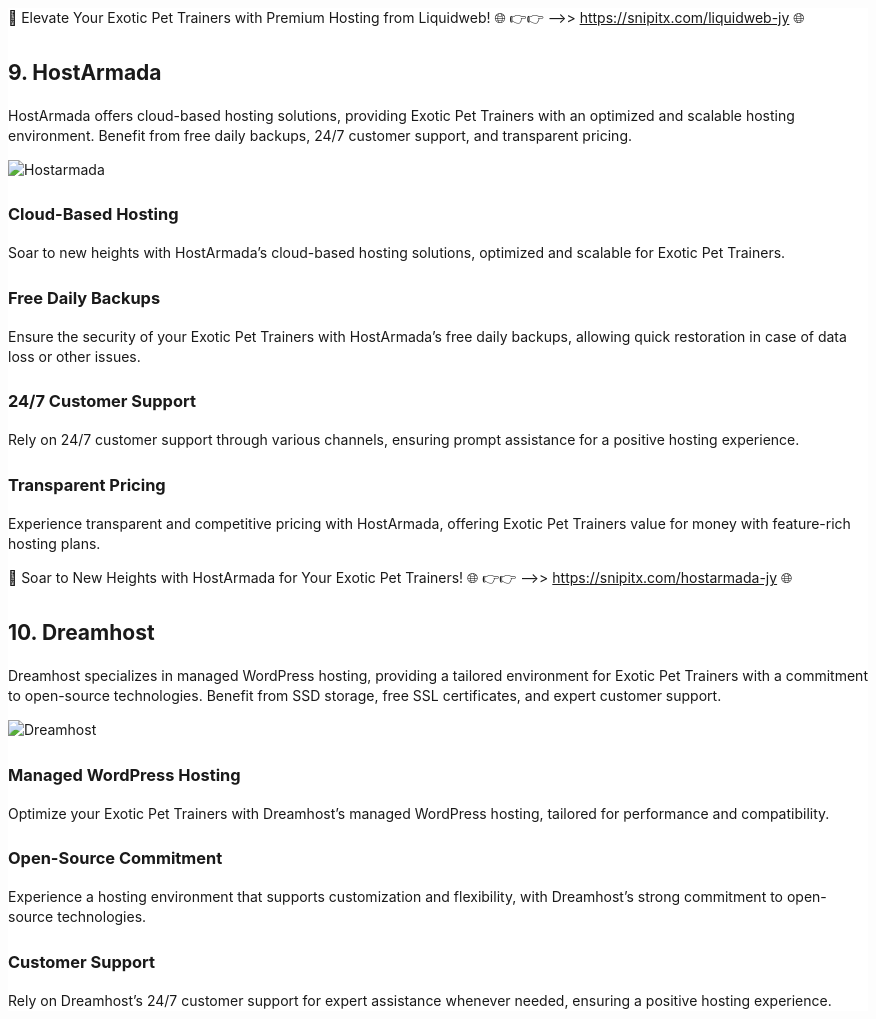 🚀 Elevate Your Exotic Pet Trainers with Premium Hosting from Liquidweb! 🌐
👉👉 -->> https://snipitx.com/liquidweb-jy 🌐

## 9. HostArmada

HostArmada offers cloud-based hosting solutions, providing Exotic Pet Trainers with an optimized and scalable hosting environment. Benefit from free daily backups, 24/7 customer support, and transparent pricing.

![Hostarmada](https://i.imgur.com/KFbdf3o.jpeg "Hostarmada Hosting")

### Cloud-Based Hosting
Soar to new heights with HostArmada’s cloud-based hosting solutions, optimized and scalable for Exotic Pet Trainers.

### Free Daily Backups
Ensure the security of your Exotic Pet Trainers with HostArmada’s free daily backups, allowing quick restoration in case of data loss or other issues.

### 24/7 Customer Support
Rely on 24/7 customer support through various channels, ensuring prompt assistance for a positive hosting experience.

### Transparent Pricing
Experience transparent and competitive pricing with HostArmada, offering Exotic Pet Trainers value for money with feature-rich hosting plans.

🚀 Soar to New Heights with HostArmada for Your Exotic Pet Trainers! 🌐
👉👉 -->> https://snipitx.com/hostarmada-jy 🌐

## 10. Dreamhost

Dreamhost specializes in managed WordPress hosting, providing a tailored environment for Exotic Pet Trainers with a commitment to open-source technologies. Benefit from SSD storage, free SSL certificates, and expert customer support.

![Dreamhost](https://i.imgur.com/rXIg8ip.jpeg "Dreamhost Hosting")

### Managed WordPress Hosting
Optimize your Exotic Pet Trainers with Dreamhost’s managed WordPress hosting, tailored for performance and compatibility.

### Open-Source Commitment
Experience a hosting environment that supports customization and flexibility, with Dreamhost’s strong commitment to open-source technologies.

### Customer Support
Rely on Dreamhost’s 24/7 customer support for expert assistance whenever needed, ensuring a positive hosting experience.
